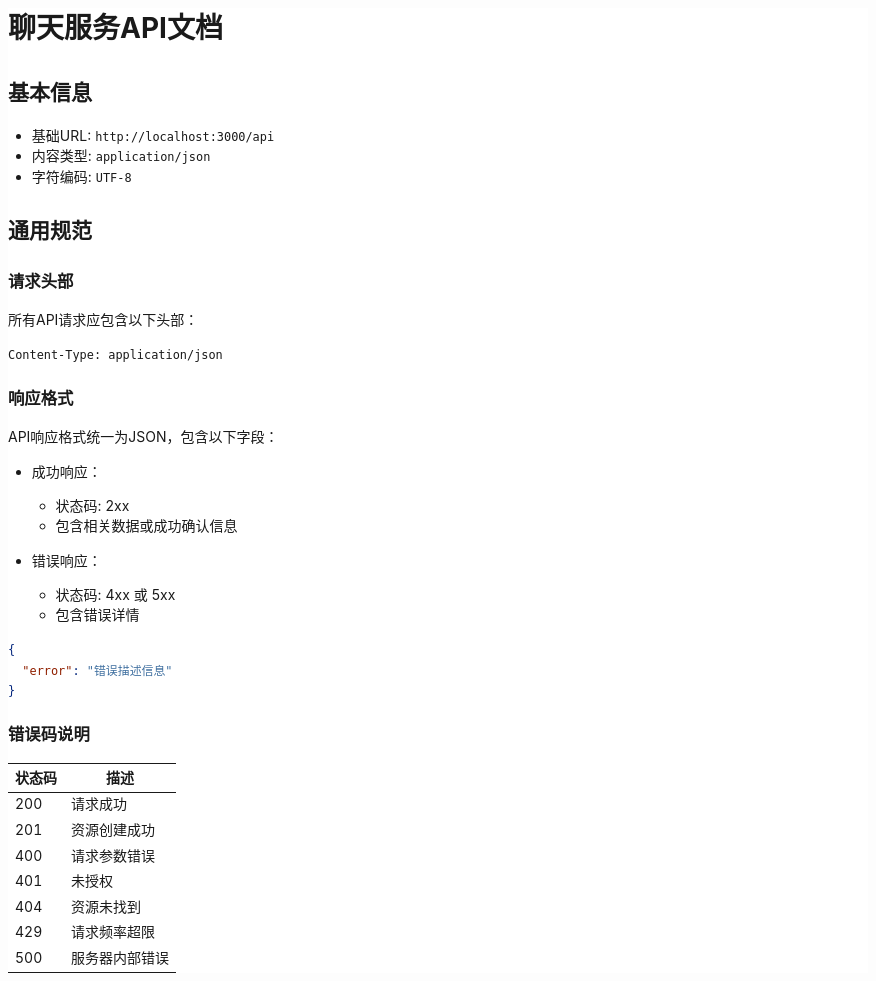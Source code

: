 # 聊天服务API文档

## 基本信息

- 基础URL: `http://localhost:3000/api`
- 内容类型: `application/json`
- 字符编码: `UTF-8`

## 通用规范

### 请求头部

所有API请求应包含以下头部：

```
Content-Type: application/json
```

### 响应格式

API响应格式统一为JSON，包含以下字段：

- 成功响应：
  - 状态码: 2xx
  - 包含相关数据或成功确认信息

- 错误响应：
  - 状态码: 4xx 或 5xx
  - 包含错误详情

```json
{
  "error": "错误描述信息"
}
```

### 错误码说明

| 状态码 | 描述 |
|--------|------|
| 200 | 请求成功 |
| 201 | 资源创建成功 |
| 400 | 请求参数错误 |
| 401 | 未授权 |
| 404 | 资源未找到 |
| 429 | 请求频率超限 |
| 500 | 服务器内部错误 |
